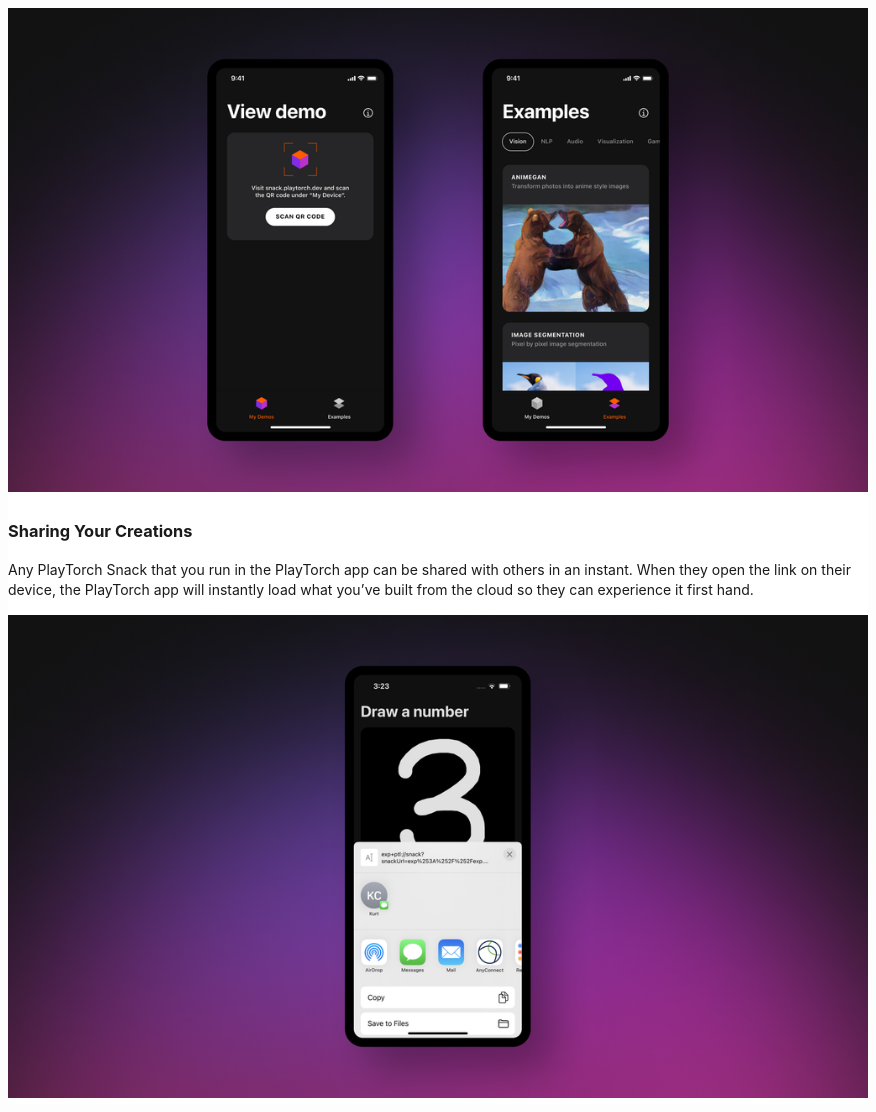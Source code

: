 <p align="center">
  <img src="/assets/images/2022-7-15-introducing-the-playtorch-app-2.jpg" width="100%">
</p>

### Sharing Your Creations

Any PlayTorch Snack that you run in the PlayTorch app can be shared with others in an instant. When they open the link on their device, the PlayTorch app will instantly load what you’ve built from the cloud so they can experience it first hand.

<p align="center">
  <img src="/assets/images/2022-7-15-introducing-the-playtorch-app-3.jpg" width="100%">
</p>
